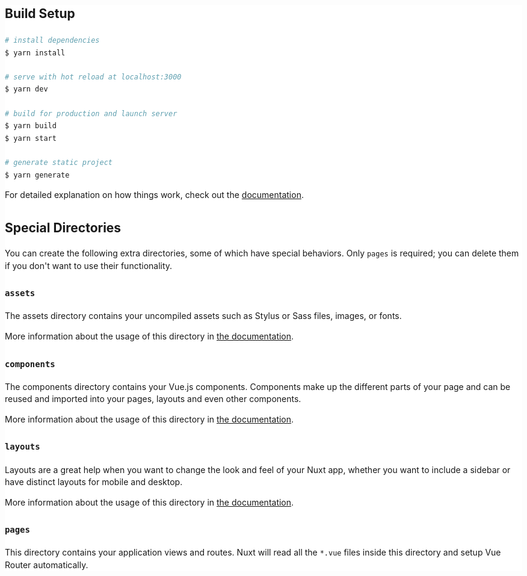 
## Build Setup

```bash
# install dependencies
$ yarn install

# serve with hot reload at localhost:3000
$ yarn dev

# build for production and launch server
$ yarn build
$ yarn start

# generate static project
$ yarn generate
```

For detailed explanation on how things work, check out the [documentation](https://nuxtjs.org).

## Special Directories

You can create the following extra directories, some of which have special behaviors. Only `pages` is required; you can delete them if you don't want to use their functionality.

### `assets`

The assets directory contains your uncompiled assets such as Stylus or Sass files, images, or fonts.

More information about the usage of this directory in [the documentation](https://nuxtjs.org/docs/2.x/directory-structure/assets).

### `components`

The components directory contains your Vue.js components. Components make up the different parts of your page and can be reused and imported into your pages, layouts and even other components.

More information about the usage of this directory in [the documentation](https://nuxtjs.org/docs/2.x/directory-structure/components).

### `layouts`

Layouts are a great help when you want to change the look and feel of your Nuxt app, whether you want to include a sidebar or have distinct layouts for mobile and desktop.

More information about the usage of this directory in [the documentation](https://nuxtjs.org/docs/2.x/directory-structure/layouts).


### `pages`

This directory contains your application views and routes. Nuxt will read all the `*.vue` files inside this directory and setup Vue Router automatically.
